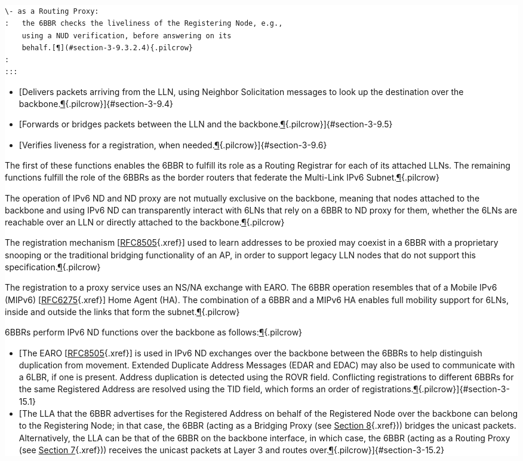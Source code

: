     \- as a Routing Proxy:
    :   the 6BBR checks the liveliness of the Registering Node, e.g.,
        using a NUD verification, before answering on its
        behalf.[¶](#section-3-9.3.2.4){.pilcrow}
    :   
    :::

-   [Delivers packets arriving from the LLN, using Neighbor Solicitation
    messages to look up the destination over the
    backbone.[¶](#section-3-9.4){.pilcrow}]{#section-3-9.4}

-   [Forwards or bridges packets between the LLN and the
    backbone.[¶](#section-3-9.5){.pilcrow}]{#section-3-9.5}

-   [Verifies liveness for a registration, when
    needed.[¶](#section-3-9.6){.pilcrow}]{#section-3-9.6}

The first of these functions enables the 6BBR to fulfill its role as a
Routing Registrar for each of its attached LLNs. The remaining functions
fulfill the role of the 6BBRs as the border routers that federate the
Multi-Link IPv6 Subnet.[¶](#section-3-10){.pilcrow}

The operation of IPv6 ND and ND proxy are not mutually exclusive on the
backbone, meaning that nodes attached to the backbone and using IPv6 ND
can transparently interact with 6LNs that rely on a 6BBR to ND proxy for
them, whether the 6LNs are reachable over an LLN or directly attached to
the backbone.[¶](#section-3-11){.pilcrow}

The registration mechanism \[[RFC8505](#RFC8505){.xref}\] used to learn
addresses to be proxied may coexist in a 6BBR with a proprietary
snooping or the traditional bridging functionality of an AP, in order to
support legacy LLN nodes that do not support this
specification.[¶](#section-3-12){.pilcrow}

The registration to a proxy service uses an NS/NA exchange with EARO.
The 6BBR operation resembles that of a Mobile IPv6 (MIPv6)
\[[RFC6275](#RFC6275){.xref}\] Home Agent (HA). The combination of a
6BBR and a MIPv6 HA enables full mobility support for 6LNs, inside and
outside the links that form the subnet.[¶](#section-3-13){.pilcrow}

6BBRs perform IPv6 ND functions over the backbone as
follows:[¶](#section-3-14){.pilcrow}

-   [The EARO \[[RFC8505](#RFC8505){.xref}\] is used in IPv6 ND
    exchanges over the backbone between the 6BBRs to help distinguish
    duplication from movement. Extended Duplicate Address Messages (EDAR
    and EDAC) may also be used to communicate with a 6LBR, if one is
    present. Address duplication is detected using the ROVR field.
    Conflicting registrations to different 6BBRs for the same Registered
    Address are resolved using the TID field, which forms an order of
    registrations.[¶](#section-3-15.1){.pilcrow}]{#section-3-15.1}
-   [The LLA that the 6BBR advertises for the Registered Address on
    behalf of the Registered Node over the backbone can belong to the
    Registering Node; in that case, the 6BBR (acting as a Bridging Proxy
    (see [Section 8](#bridge_proxy){.xref})) bridges the unicast
    packets. Alternatively, the LLA can be that of the 6BBR on the
    backbone interface, in which case, the 6BBR (acting as a Routing
    Proxy (see [Section 7](#rtr_proxy){.xref})) receives the unicast
    packets at Layer 3 and routes
    over.[¶](#section-3-15.2){.pilcrow}]{#section-3-15.2}
